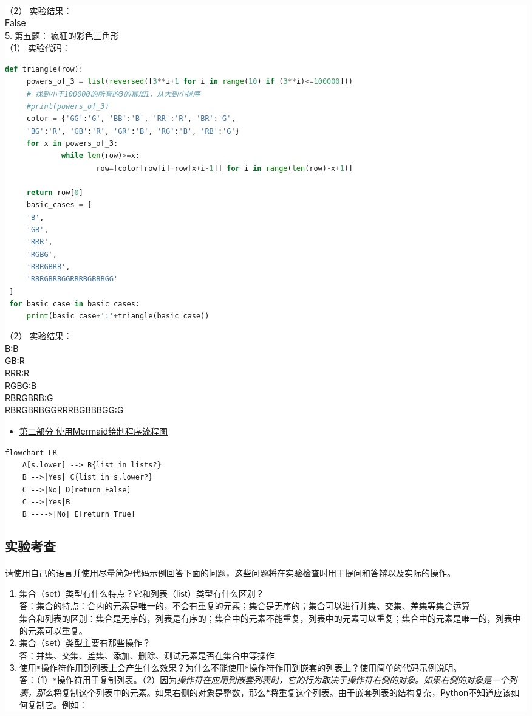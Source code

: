    （2） 实验结果：  
   False  
  5. 第五题： 疯狂的彩色三角形  
   （1） 实验代码：

   ```python
   def triangle(row):
        powers_of_3 = list(reversed([3**i+1 for i in range(10) if (3**i)<=100000]))
        # 找到小于100000的所有的3的幂加1，从大到小排序
        #print(powers_of_3)
        color = {'GG':'G', 'BB':'B', 'RR':'R', 'BR':'G', 
        'BG':'R', 'GB':'R', 'GR':'B', 'RG':'B', 'RB':'G'}
        for x in powers_of_3:
                while len(row)>=x:
                        row=[color[row[i]+row[x+i-1]] for i in range(len(row)-x+1)]

        return row[0]
        basic_cases = [
        'B',
        'GB',
        'RRR',
        'RGBG',
        'RBRGBRB', 
        'RBRGBRBGGRRRBGBBBGG'
    ]
    for basic_case in basic_cases:
        print(basic_case+':'+triangle(basic_case))
   ```

   （2） 实验结果：  
    B:B  
    GB:R  
    RRR:R  
    RGBG:B  
    RBRGBRB:G  
    RBRGBRBGGRRRBGBBBGG:G

- [第二部分 使用Mermaid绘制程序流程图](#第二部分)

```mermaid
flowchart LR
    A[s.lower] --> B{list in lists?}
    B -->|Yes| C{list in s.lower?}
    C -->|No| D[return False]
    C -->|Yes|B
    B ---->|No| E[return True]
```

## 实验考查

请使用自己的语言并使用尽量简短代码示例回答下面的问题，这些问题将在实验检查时用于提问和答辩以及实际的操作。

1. 集合（set）类型有什么特点？它和列表（list）类型有什么区别？  
   答：集合的特点：合内的元素是唯一的，不会有重复的元素；集合是无序的；集合可以进行并集、交集、差集等集合运算  
   集合和列表的区别：集合是无序的，列表是有序的；集合中的元素不能重复，列表中的元素可以重复；集合中的元素是唯一的，列表中的元素可以重复。  
2. 集合（set）类型主要有那些操作？  
   答：并集、交集、差集、添加、删除、测试元素是否在集合中等操作
3. 使用`*`操作符作用到列表上会产生什么效果？为什么不能使用`*`操作符作用到嵌套的列表上？使用简单的代码示例说明。  
   答：（1）`*`操作符用于复制列表。（2）因为*操作符在应用到嵌套列表时，它的行为取决于操作符右侧的对象。如果右侧的对象是一个列表，那么*将复制这个列表中的元素。如果右侧的对象是整数，那么*将重复这个列表。由于嵌套列表的结构复杂，Python不知道应该如何复制它。例如：
